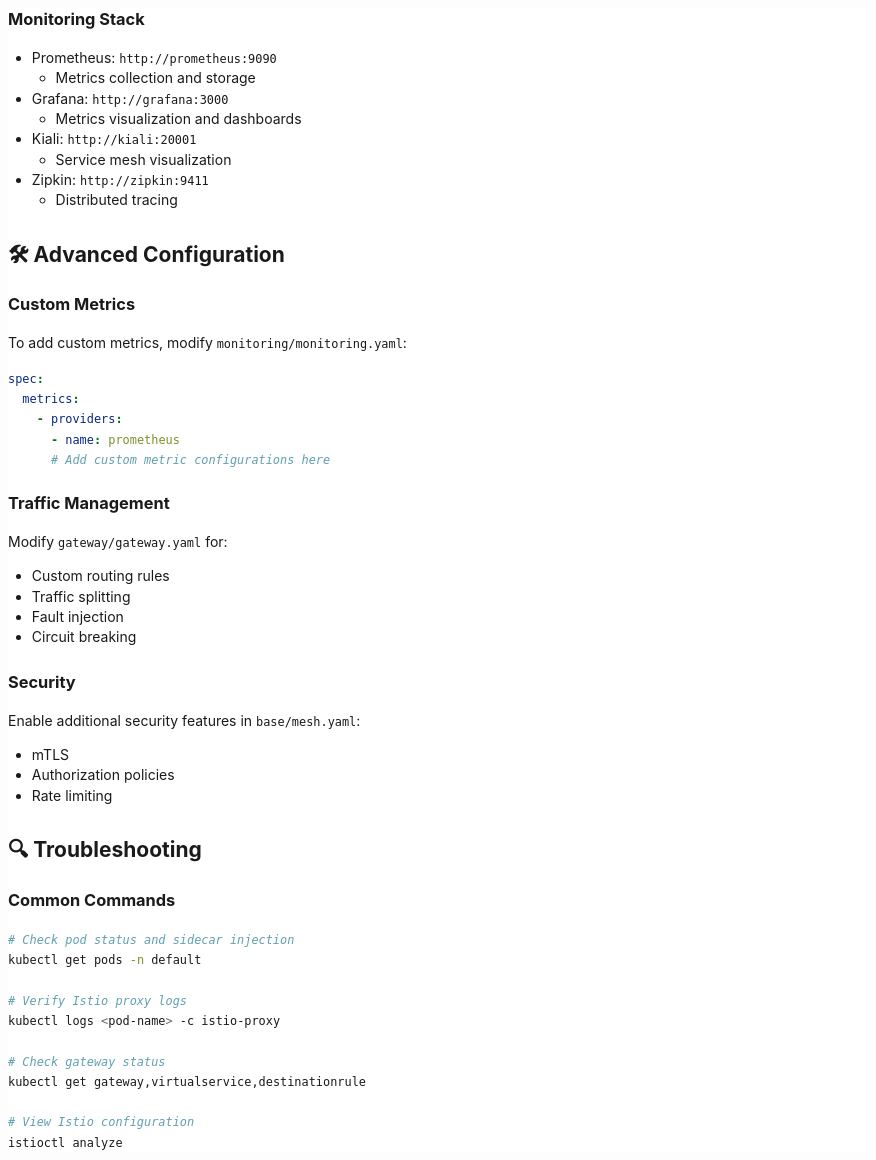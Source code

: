 ### Monitoring Stack
- Prometheus: `http://prometheus:9090`
  - Metrics collection and storage
- Grafana: `http://grafana:3000`
  - Metrics visualization and dashboards
- Kiali: `http://kiali:20001`
  - Service mesh visualization
- Zipkin: `http://zipkin:9411`
  - Distributed tracing

## 🛠 Advanced Configuration

### Custom Metrics
To add custom metrics, modify `monitoring/monitoring.yaml`:
```yaml
spec:
  metrics:
    - providers:
      - name: prometheus
      # Add custom metric configurations here
```

### Traffic Management
Modify `gateway/gateway.yaml` for:
- Custom routing rules
- Traffic splitting
- Fault injection
- Circuit breaking

### Security
Enable additional security features in `base/mesh.yaml`:
- mTLS
- Authorization policies
- Rate limiting

## 🔍 Troubleshooting

### Common Commands
```bash
# Check pod status and sidecar injection
kubectl get pods -n default

# Verify Istio proxy logs
kubectl logs <pod-name> -c istio-proxy

# Check gateway status
kubectl get gateway,virtualservice,destinationrule

# View Istio configuration
istioctl analyze
```
